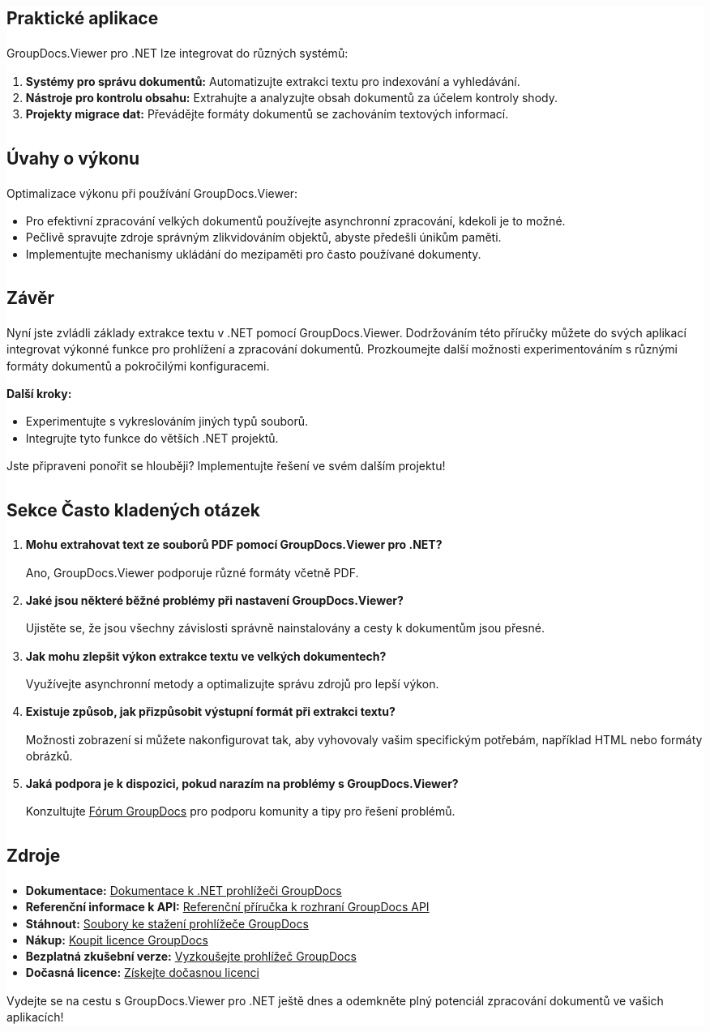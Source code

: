 ## Praktické aplikace

GroupDocs.Viewer pro .NET lze integrovat do různých systémů:

1. **Systémy pro správu dokumentů:** Automatizujte extrakci textu pro indexování a vyhledávání.
2. **Nástroje pro kontrolu obsahu:** Extrahujte a analyzujte obsah dokumentů za účelem kontroly shody.
3. **Projekty migrace dat:** Převádějte formáty dokumentů se zachováním textových informací.

## Úvahy o výkonu

Optimalizace výkonu při používání GroupDocs.Viewer:
- Pro efektivní zpracování velkých dokumentů používejte asynchronní zpracování, kdekoli je to možné.
- Pečlivě spravujte zdroje správným zlikvidováním objektů, abyste předešli únikům paměti.
- Implementujte mechanismy ukládání do mezipaměti pro často používané dokumenty.

## Závěr

Nyní jste zvládli základy extrakce textu v .NET pomocí GroupDocs.Viewer. Dodržováním této příručky můžete do svých aplikací integrovat výkonné funkce pro prohlížení a zpracování dokumentů. Prozkoumejte další možnosti experimentováním s různými formáty dokumentů a pokročilými konfiguracemi.

**Další kroky:**
- Experimentujte s vykreslováním jiných typů souborů.
- Integrujte tyto funkce do větších .NET projektů.

Jste připraveni ponořit se hlouběji? Implementujte řešení ve svém dalším projektu!

## Sekce Často kladených otázek

1. **Mohu extrahovat text ze souborů PDF pomocí GroupDocs.Viewer pro .NET?**
   
   Ano, GroupDocs.Viewer podporuje různé formáty včetně PDF.

2. **Jaké jsou některé běžné problémy při nastavení GroupDocs.Viewer?**

   Ujistěte se, že jsou všechny závislosti správně nainstalovány a cesty k dokumentům jsou přesné.

3. **Jak mohu zlepšit výkon extrakce textu ve velkých dokumentech?**

   Využívejte asynchronní metody a optimalizujte správu zdrojů pro lepší výkon.

4. **Existuje způsob, jak přizpůsobit výstupní formát při extrakci textu?**

   Možnosti zobrazení si můžete nakonfigurovat tak, aby vyhovovaly vašim specifickým potřebám, například HTML nebo formáty obrázků.

5. **Jaká podpora je k dispozici, pokud narazím na problémy s GroupDocs.Viewer?**

   Konzultujte [Fórum GroupDocs](https://forum.groupdocs.com/c/viewer/9) pro podporu komunity a tipy pro řešení problémů.

## Zdroje
- **Dokumentace:** [Dokumentace k .NET prohlížeči GroupDocs](https://docs.groupdocs.com/viewer/net/)
- **Referenční informace k API:** [Referenční příručka k rozhraní GroupDocs API](https://reference.groupdocs.com/viewer/net/)
- **Stáhnout:** [Soubory ke stažení prohlížeče GroupDocs](https://releases.groupdocs.com/viewer/net/)
- **Nákup:** [Koupit licence GroupDocs](https://purchase.groupdocs.com/buy)
- **Bezplatná zkušební verze:** [Vyzkoušejte prohlížeč GroupDocs](https://releases.groupdocs.com/viewer/net/)
- **Dočasná licence:** [Získejte dočasnou licenci](https://purchase.groupdocs.com/temporary-license/)

Vydejte se na cestu s GroupDocs.Viewer pro .NET ještě dnes a odemkněte plný potenciál zpracování dokumentů ve vašich aplikacích!